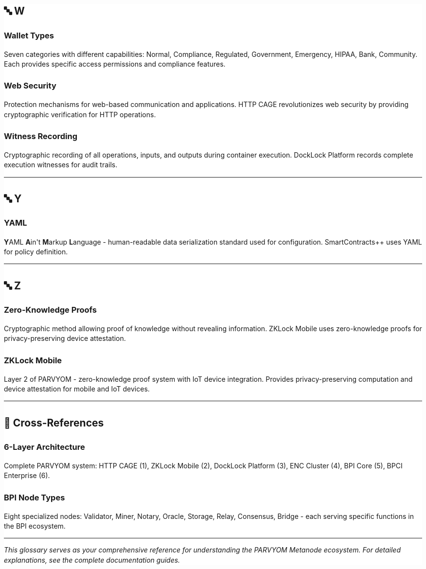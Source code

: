 
## 🔤 **W**

### **Wallet Types**
Seven categories with different capabilities: Normal, Compliance, Regulated, Government, Emergency, HIPAA, Bank, Community. Each provides specific access permissions and compliance features.

### **Web Security**
Protection mechanisms for web-based communication and applications. HTTP CAGE revolutionizes web security by providing cryptographic verification for HTTP operations.

### **Witness Recording**
Cryptographic recording of all operations, inputs, and outputs during container execution. DockLock Platform records complete execution witnesses for audit trails.

---

## 🔤 **Y**

### **YAML**
**Y**AML **A**in't **M**arkup **L**anguage - human-readable data serialization standard used for configuration. SmartContracts++ uses YAML for policy definition.

---

## 🔤 **Z**

### **Zero-Knowledge Proofs**
Cryptographic method allowing proof of knowledge without revealing information. ZKLock Mobile uses zero-knowledge proofs for privacy-preserving device attestation.

### **ZKLock Mobile**
Layer 2 of PARVYOM - zero-knowledge proof system with IoT device integration. Provides privacy-preserving computation and device attestation for mobile and IoT devices.

---

## 🔗 **Cross-References**

### **6-Layer Architecture**
Complete PARVYOM system: HTTP CAGE (1), ZKLock Mobile (2), DockLock Platform (3), ENC Cluster (4), BPI Core (5), BPCI Enterprise (6).

### **BPI Node Types**
Eight specialized nodes: Validator, Miner, Notary, Oracle, Storage, Relay, Consensus, Bridge - each serving specific functions in the BPI ecosystem.

---

*This glossary serves as your comprehensive reference for understanding the PARVYOM Metanode ecosystem. For detailed explanations, see the complete documentation guides.*
